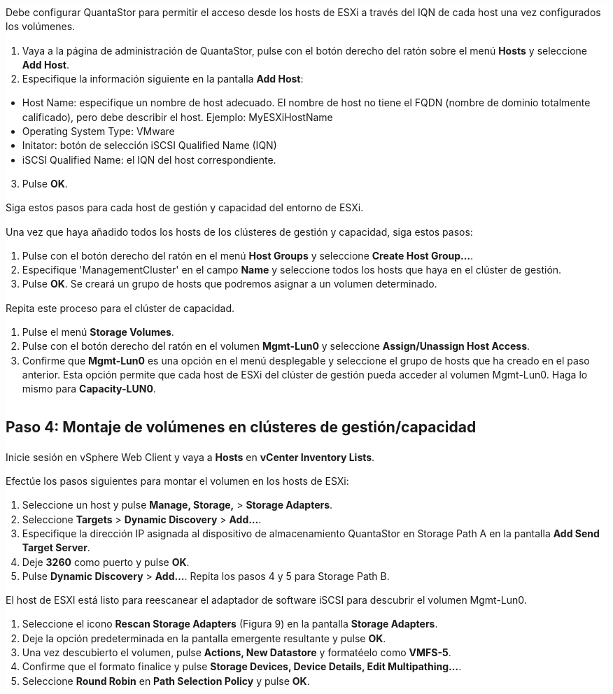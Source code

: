 Debe configurar QuantaStor para permitir el acceso desde los hosts de ESXi a través del IQN de cada host una vez configurados los volúmenes.

1. Vaya a la página de administración de QuantaStor, pulse con el botón derecho del ratón sobre el menú **Hosts** y seleccione **Add Host**.
2. Especifique la información siguiente en la pantalla **Add Host**:
  * Host Name: especifique un nombre de host adecuado. El nombre de host no tiene el FQDN (nombre de dominio totalmente calificado), pero debe describir el host. Ejemplo: MyESXiHostName
  * Operating System Type: VMware
  * Initator: botón de selección iSCSI Qualified Name (IQN)
  * iSCSI Qualified Name: el IQN del host correspondiente.
3. Pulse **OK**.

Siga estos pasos para cada host de gestión y capacidad del entorno de ESXi.

Una vez que haya añadido todos los hosts de los clústeres de gestión y capacidad, siga estos pasos:

1. Pulse con el botón derecho del ratón en el menú **Host Groups** y seleccione **Create Host Group…**.
2. Especifique 'ManagementCluster' en el campo **Name** y seleccione todos los hosts que haya en el clúster de gestión.
3. Pulse **OK**. Se creará un grupo de hosts que podremos asignar a un volumen determinado.

Repita este proceso para el clúster de capacidad.

1. Pulse el menú **Storage Volumes**.
2. Pulse con el botón derecho del ratón en el volumen **Mgmt-Lun0** y seleccione **Assign/Unassign Host Access**.
3. Confirme que **Mgmt-Lun0** es una opción en el menú desplegable y seleccione el grupo de hosts que ha creado en el paso anterior. Esta opción permite que cada host de ESXi del clúster de gestión pueda acceder al volumen Mgmt-Lun0. Haga lo mismo para **Capacity-LUN0**.

## Paso 4: Montaje de volúmenes en clústeres de gestión/capacidad

Inicie sesión en vSphere Web Client y vaya a **Hosts** en **vCenter Inventory Lists**.

Efectúe los pasos siguientes para montar el volumen en los hosts de ESXi:

1. Seleccione un host y pulse **Manage, Storage,** > **Storage Adapters**.
2. Seleccione **Targets** > **Dynamic Discovery** > **Add…**.
3. Especifique la dirección IP asignada al dispositivo de almacenamiento QuantaStor en Storage Path A en la pantalla **Add Send Target Server**.
4. Deje **3260** como puerto y pulse **OK**.
5. Pulse **Dynamic Discovery** > **Add…**. Repita los pasos 4 y 5 para Storage Path B.

El host de ESXI está listo para reescanear el adaptador de software iSCSI para descubrir el volumen Mgmt-Lun0.

1. Seleccione el icono **Rescan Storage Adapters** (Figura 9) en la pantalla **Storage Adapters**.
2. Deje la opción predeterminada en la pantalla emergente resultante y pulse **OK**.
3. Una vez descubierto el volumen, pulse **Actions, New Datastore** y formatéelo como **VMFS-5**.
4. Confirme que el formato finalice y pulse **Storage Devices, Device Details, Edit Multipathing…**.
5. Seleccione **Round Robin** en **Path Selection Policy** y pulse **OK**.
